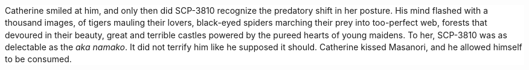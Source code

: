 Catherine smiled at him, and only then did SCP-3810 recognize the predatory shift in her posture. His mind flashed with a thousand images, of tigers mauling their lovers, black-eyed spiders marching their prey into too-perfect web, forests that devoured in their beauty, great and terrible castles powered by the pureed hearts of young maidens. To her, SCP-3810 was as delectable as the _aka namako_.
It did not terrify him like he supposed it should.
Catherine kissed Masanori, and he allowed himself to be consumed.